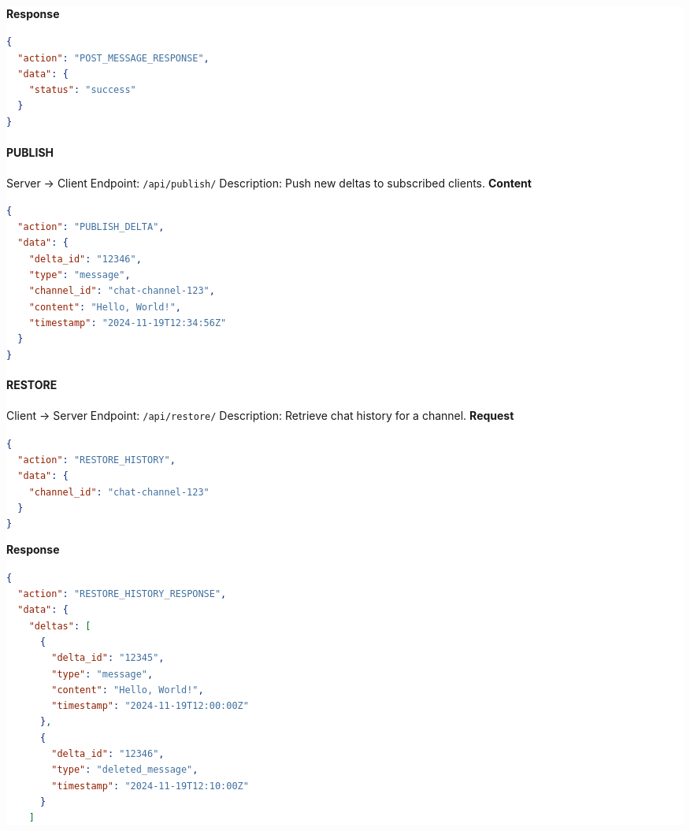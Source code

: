 ```json
```

**Response**
```json
{
  "action": "POST_MESSAGE_RESPONSE",
  "data": {
    "status": "success"
  }
}

```


#### PUBLISH
Server -> Client
Endpoint: `/api/publish/`
Description: Push new deltas to subscribed clients.
**Content**
```json
{
  "action": "PUBLISH_DELTA",
  "data": {
    "delta_id": "12346",
    "type": "message",
    "channel_id": "chat-channel-123",
    "content": "Hello, World!",
    "timestamp": "2024-11-19T12:34:56Z"
  }
}

```


#### RESTORE
Client -> Server
Endpoint: `/api/restore/`
Description: Retrieve chat history for a channel.
**Request**
```json
{
  "action": "RESTORE_HISTORY",
  "data": {
    "channel_id": "chat-channel-123"
  }
}
```

**Response**
```json
{
  "action": "RESTORE_HISTORY_RESPONSE",
  "data": {
    "deltas": [
      {
        "delta_id": "12345",
        "type": "message",
        "content": "Hello, World!",
        "timestamp": "2024-11-19T12:00:00Z"
      },
      {
        "delta_id": "12346",
        "type": "deleted_message",
        "timestamp": "2024-11-19T12:10:00Z"
      }
    ]
```